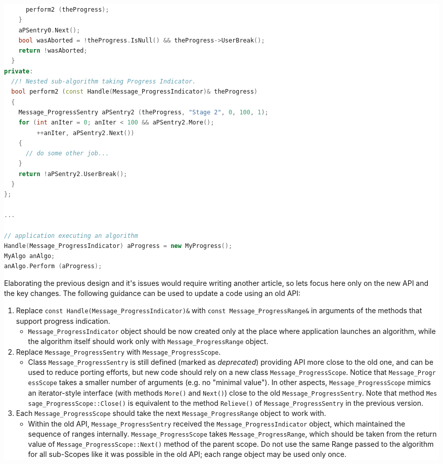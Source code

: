```cpp
      perform2 (theProgress);
    }
    aPSentry0.Next();
    bool wasAborted = !theProgress.IsNull() && theProgress->UserBreak();
    return !wasAborted;
  }
private:
  //! Nested sub-algorithm taking Progress Indicator.
  bool perform2 (const Handle(Message_ProgressIndicator)& theProgress)
  {
    Message_ProgressSentry aPSentry2 (theProgress, "Stage 2", 0, 100, 1);
    for (int anIter = 0; anIter < 100 && aPSentry2.More();
         ++anIter, aPSentry2.Next())
    {
      // do some other job... 
    }
    return !aPSentry2.UserBreak();
  }
};

...

// application executing an algorithm
Handle(Message_ProgressIndicator) aProgress = new MyProgress();
MyAlgo anAlgo;
anAlgo.Perform (aProgress);
```

Elaborating the previous design and it's issues would require writing another article, so lets focus here only on the new API and the key changes.
The following guidance can be used to update a code using an old API:

1. Replace `const Handle(Message_ProgressIndicator)&` with `const Message_ProgressRange&` in arguments of the methods that support progress indication.
   - `Message_ProgressIndicator` object should be now created only at the place where application launches an algorithm,
     while the algorithm itself should work only with `Message_ProgressRange` object.
2. Replace `Message_ProgressSentry` with `Message_ProgressScope`.
   - Class `Message_ProgressSentry` is still defined (marked as *deprecated*) providing API more close to the old one,
     and can be used to reduce porting efforts, but new code should rely on a new class `Message_ProgressScope`.
     Notice that `Message_ProgressScope` takes a smaller number of arguments (e.g. no "minimal value").
     In other aspects, `Message_ProgressScope` mimics an iterator-style interface (with methods `More()` and `Next()`) close to the old `Message_ProgressSentry`.
     Note that method `Message_ProgressScope::Close()` is equivalent to the method `Relieve()` of `Message_ProgressSentry` in the previous version.
3. Each `Message_ProgressScope` should take the next `Message_ProgressRange` object to work with.
   - Within the old API, `Message_ProgressSentry` received the `Message_ProgressIndicator` object, which maintained the sequence of ranges internally.
     `Message_ProgressScope` takes `Message_ProgressRange`, which should be taken from the return value of `Message_ProgressScope::Next()` method of the parent scope.
     Do not use the same Range passed to the algorithm for all sub-Scopes like it was possible in the old API; each range object may be used only once.
